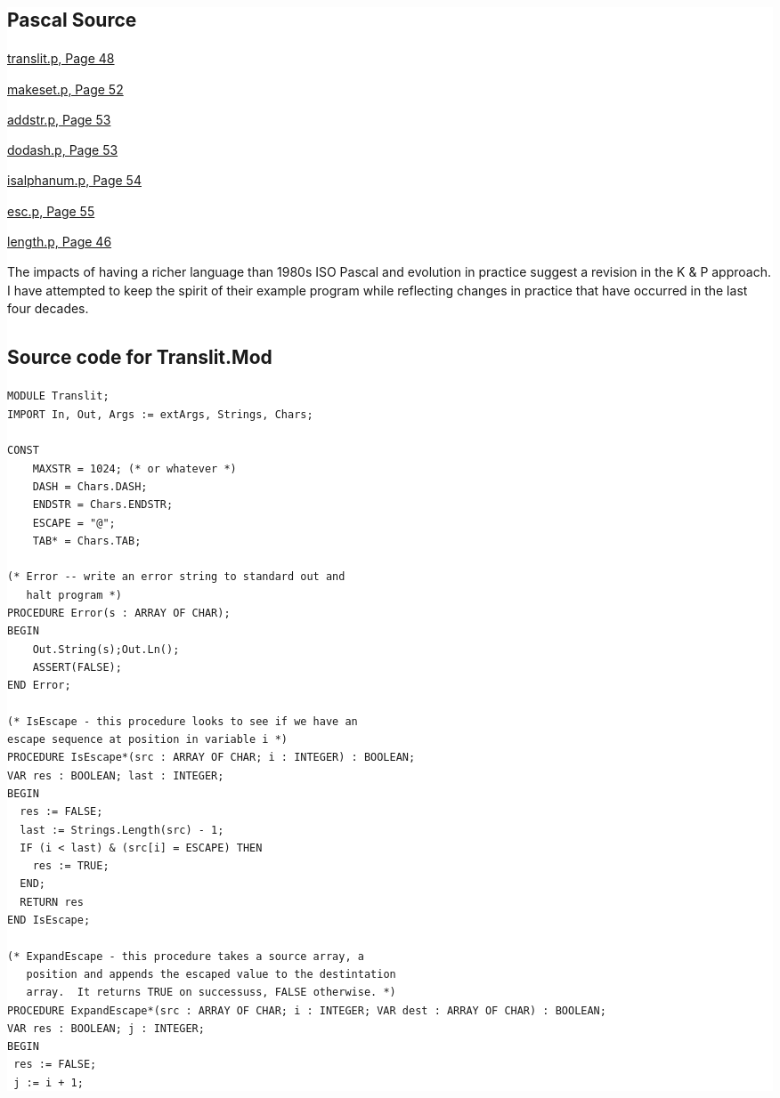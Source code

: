 Pascal Source
-------------

[translit.p, Page 48](https://archive.org/stream/softwaretoolsinp00kern?ref=ol#page/48/mode/1up)

[makeset.p, Page 52](https://archive.org/stream/softwaretoolsinp00kern?ref=ol#page/52/mode/2up)


[addstr.p, Page 53](https://archive.org/stream/softwaretoolsinp00kern?ref=ol#page/53/mode/1up)

[dodash.p, Page 53](https://archive.org/stream/softwaretoolsinp00kern?ref=ol#page/53/mode/1up)

[isalphanum.p, Page 54](https://archive.org/stream/softwaretoolsinp00kern?ref=ol#page/54/mode/1up)

[esc.p, Page 55](https://archive.org/stream/softwaretoolsinp00kern?ref=ol#page/55/mode/1up)


[length.p, Page 46](https://archive.org/stream/softwaretoolsinp00kern?ref=ol#page/46/mode/1up)


The impacts of having a richer language than 1980s ISO Pascal and
evolution in practice suggest a revision in the K & P approach. I
have attempted to keep the spirit of their example program while
reflecting changes in practice that have occurred in the last four
decades.


Source code for **Translit.Mod**
--------------------------------

~~~
MODULE Translit;
IMPORT In, Out, Args := extArgs, Strings, Chars;

CONST
    MAXSTR = 1024; (* or whatever *)
    DASH = Chars.DASH;
    ENDSTR = Chars.ENDSTR;
    ESCAPE = "@";
    TAB* = Chars.TAB;

(* Error -- write an error string to standard out and
   halt program *)
PROCEDURE Error(s : ARRAY OF CHAR);
BEGIN
    Out.String(s);Out.Ln();
    ASSERT(FALSE);
END Error;

(* IsEscape - this procedure looks to see if we have an
escape sequence at position in variable i *)
PROCEDURE IsEscape*(src : ARRAY OF CHAR; i : INTEGER) : BOOLEAN;
VAR res : BOOLEAN; last : INTEGER;
BEGIN
  res := FALSE;
  last := Strings.Length(src) - 1;
  IF (i < last) & (src[i] = ESCAPE) THEN
    res := TRUE;
  END;
  RETURN res
END IsEscape;

(* ExpandEscape - this procedure takes a source array, a
   position and appends the escaped value to the destintation
   array.  It returns TRUE on successuss, FALSE otherwise. *)
PROCEDURE ExpandEscape*(src : ARRAY OF CHAR; i : INTEGER; VAR dest : ARRAY OF CHAR) : BOOLEAN;
VAR res : BOOLEAN; j : INTEGER;
BEGIN
 res := FALSE;
 j := i + 1;
~~~